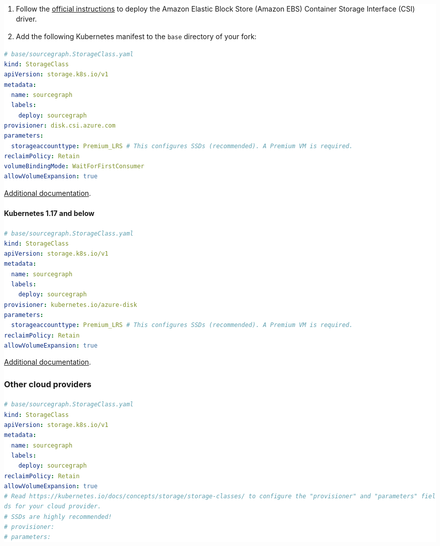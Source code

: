 1. Follow the [official instructions](https://docs.microsoft.com/en-us/azure/aks/csi-storage-drivers) to deploy the Amazon Elastic Block Store (Amazon EBS) Container Storage Interface (CSI) driver.

2. Add the following Kubernetes manifest to the `base` directory of your fork:


```yaml
# base/sourcegraph.StorageClass.yaml
kind: StorageClass
apiVersion: storage.k8s.io/v1
metadata:
  name: sourcegraph
  labels:
    deploy: sourcegraph
provisioner: disk.csi.azure.com
parameters:
  storageaccounttype: Premium_LRS # This configures SSDs (recommended). A Premium VM is required.
reclaimPolicy: Retain
volumeBindingMode: WaitForFirstConsumer
allowVolumeExpansion: true
```


[Additional documentation](https://docs.microsoft.com/en-us/azure/aks/csi-storage-drivers).

#### Kubernetes 1.17 and below


```yaml
# base/sourcegraph.StorageClass.yaml
kind: StorageClass
apiVersion: storage.k8s.io/v1
metadata:
  name: sourcegraph
  labels:
    deploy: sourcegraph
provisioner: kubernetes.io/azure-disk
parameters:
  storageaccounttype: Premium_LRS # This configures SSDs (recommended). A Premium VM is required.
reclaimPolicy: Retain
allowVolumeExpansion: true
```

[Additional documentation](https://kubernetes.io/docs/concepts/storage/storage-classes/#azure-disk).

### Other cloud providers

```yaml
# base/sourcegraph.StorageClass.yaml
kind: StorageClass
apiVersion: storage.k8s.io/v1
metadata:
  name: sourcegraph
  labels:
    deploy: sourcegraph
reclaimPolicy: Retain
allowVolumeExpansion: true
# Read https://kubernetes.io/docs/concepts/storage/storage-classes/ to configure the "provisioner" and "parameters" fields for your cloud provider.
# SSDs are highly recommended!
# provisioner:
# parameters:
```
